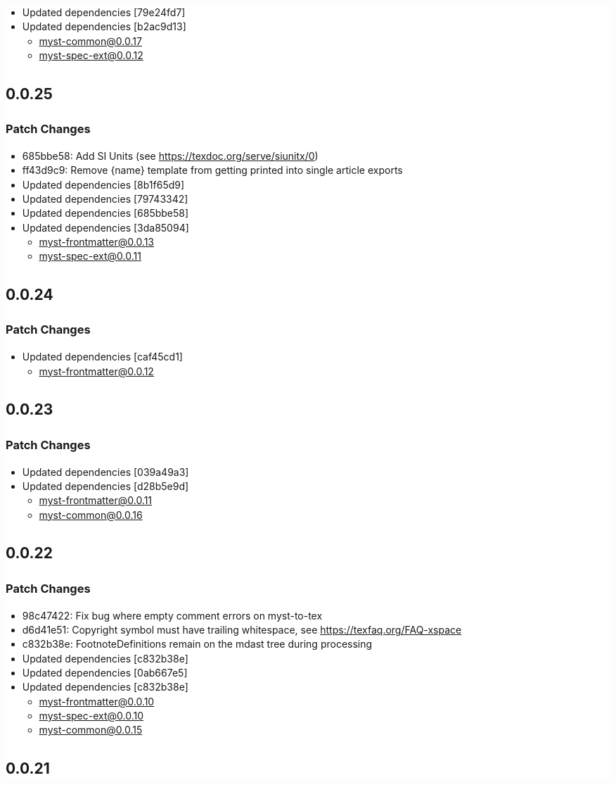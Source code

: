 - Updated dependencies [79e24fd7]
- Updated dependencies [b2ac9d13]
  - myst-common@0.0.17
  - myst-spec-ext@0.0.12

## 0.0.25

### Patch Changes

- 685bbe58: Add SI Units (see https://texdoc.org/serve/siunitx/0)
- ff43d9c9: Remove {name} template from getting printed into single article exports
- Updated dependencies [8b1f65d9]
- Updated dependencies [79743342]
- Updated dependencies [685bbe58]
- Updated dependencies [3da85094]
  - myst-frontmatter@0.0.13
  - myst-spec-ext@0.0.11

## 0.0.24

### Patch Changes

- Updated dependencies [caf45cd1]
  - myst-frontmatter@0.0.12

## 0.0.23

### Patch Changes

- Updated dependencies [039a49a3]
- Updated dependencies [d28b5e9d]
  - myst-frontmatter@0.0.11
  - myst-common@0.0.16

## 0.0.22

### Patch Changes

- 98c47422: Fix bug where empty comment errors on myst-to-tex
- d6d41e51: Copyright symbol must have trailing whitespace, see https://texfaq.org/FAQ-xspace
- c832b38e: FootnoteDefinitions remain on the mdast tree during processing
- Updated dependencies [c832b38e]
- Updated dependencies [0ab667e5]
- Updated dependencies [c832b38e]
  - myst-frontmatter@0.0.10
  - myst-spec-ext@0.0.10
  - myst-common@0.0.15

## 0.0.21
